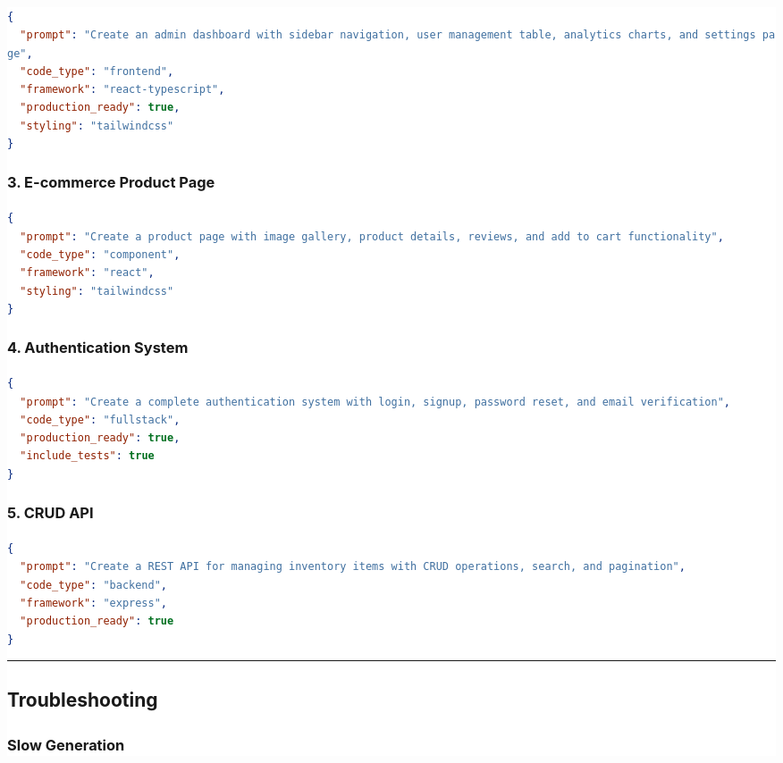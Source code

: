 ```json
{
  "prompt": "Create an admin dashboard with sidebar navigation, user management table, analytics charts, and settings page",
  "code_type": "frontend",
  "framework": "react-typescript",
  "production_ready": true,
  "styling": "tailwindcss"
}
```

### 3. E-commerce Product Page

```json
{
  "prompt": "Create a product page with image gallery, product details, reviews, and add to cart functionality",
  "code_type": "component",
  "framework": "react",
  "styling": "tailwindcss"
}
```

### 4. Authentication System

```json
{
  "prompt": "Create a complete authentication system with login, signup, password reset, and email verification",
  "code_type": "fullstack",
  "production_ready": true,
  "include_tests": true
}
```

### 5. CRUD API

```json
{
  "prompt": "Create a REST API for managing inventory items with CRUD operations, search, and pagination",
  "code_type": "backend",
  "framework": "express",
  "production_ready": true
}
```

---

## Troubleshooting

### Slow Generation

